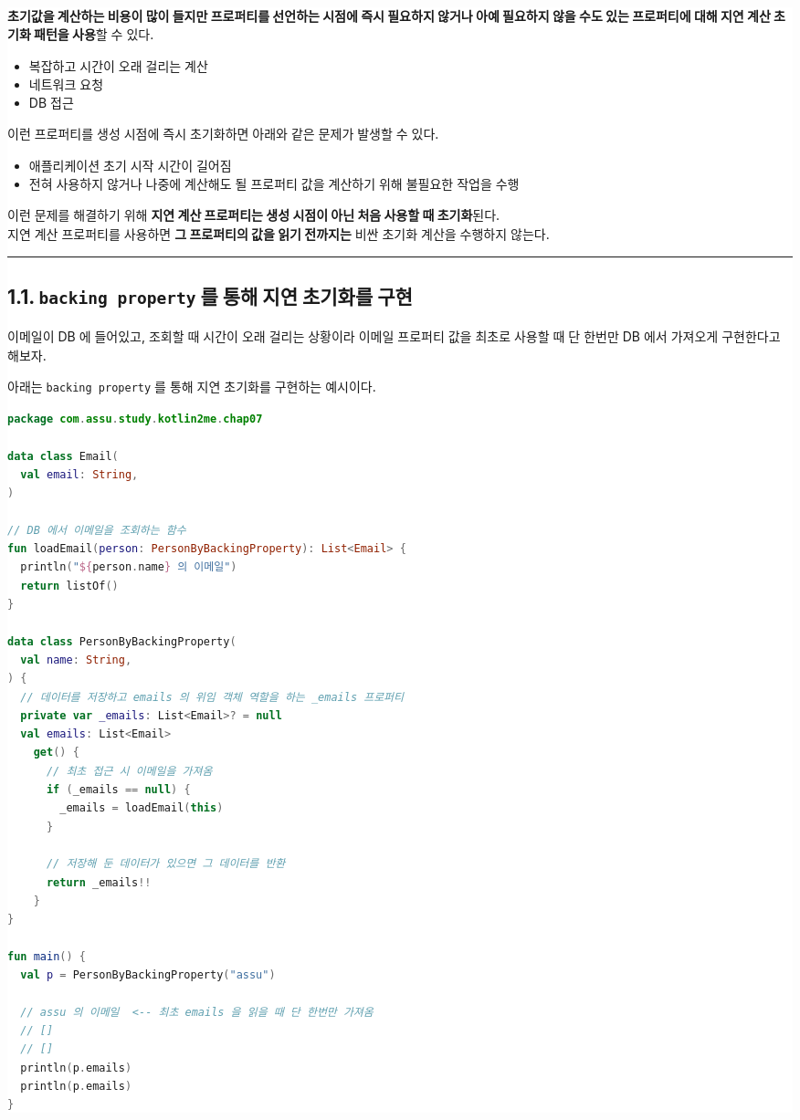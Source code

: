 **초기값을 계산하는 비용이 많이 들지만 프로퍼티를 선언하는 시점에 즉시 필요하지 않거나 아예 필요하지 않을 수도 있는 프로퍼티에 대해 지연 계산 초기화 패턴을 사용**할 수 있다.

- 복잡하고 시간이 오래 걸리는 계산
- 네트워크 요청
- DB 접근

이런 프로퍼티를 생성 시점에 즉시 초기화하면 아래와 같은 문제가 발생할 수 있다.

- 애플리케이션 초기 시작 시간이 길어짐
- 전혀 사용하지 않거나 나중에 계산해도 될 프로퍼티 값을 계산하기 위해 불필요한 작업을 수행

이런 문제를 해결하기 위해 **지연 계산 프로퍼티는 생성 시점이 아닌 처음 사용할 때 초기화**된다.  
지연 계산 프로퍼티를 사용하면 **그 프로퍼티의 값을 읽기 전까지는** 비싼 초기화 계산을 수행하지 않는다.

---

## 1.1. `backing property` 를 통해 지연 초기화를 구현

이메일이 DB 에 들어있고, 조회할 때 시간이 오래 걸리는 상황이라 이메일 프로퍼티 값을 최초로 사용할 때 단 한번만 DB 에서 가져오게 구현한다고 해보자.

아래는 `backing property` 를 통해 지연 초기화를 구현하는 예시이다.

```kotlin
package com.assu.study.kotlin2me.chap07

data class Email(
  val email: String,
)

// DB 에서 이메일을 조회하는 함수
fun loadEmail(person: PersonByBackingProperty): List<Email> {
  println("${person.name} 의 이메일")
  return listOf()
}

data class PersonByBackingProperty(
  val name: String,
) {
  // 데이터를 저장하고 emails 의 위임 객체 역할을 하는 _emails 프로퍼티
  private var _emails: List<Email>? = null
  val emails: List<Email>
    get() {
      // 최초 접근 시 이메일을 가져옴
      if (_emails == null) {
        _emails = loadEmail(this)
      }

      // 저장해 둔 데이터가 있으면 그 데이터를 반환
      return _emails!!
    }
}

fun main() {
  val p = PersonByBackingProperty("assu")

  // assu 의 이메일  <-- 최초 emails 을 읽을 때 단 한번만 가져옴
  // []
  // []
  println(p.emails)
  println(p.emails)
}
```
